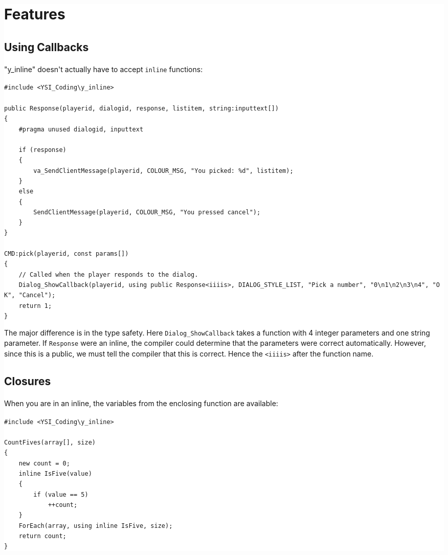 # Features

## Using Callbacks

"y_inline" doesn't actually have to accept `inline` functions:

```pawn
#include <YSI_Coding\y_inline>

public Response(playerid, dialogid, response, listitem, string:inputtext[])
{
	#pragma unused dialogid, inputtext
	
	if (response)
	{
		va_SendClientMessage(playerid, COLOUR_MSG, "You picked: %d", listitem);
	}
	else
	{
		SendClientMessage(playerid, COLOUR_MSG, "You pressed cancel");
	}
}

CMD:pick(playerid, const params[])
{
	// Called when the player responds to the dialog.
	Dialog_ShowCallback(playerid, using public Response<iiiis>, DIALOG_STYLE_LIST, "Pick a number", "0\n1\n2\n3\n4", "OK", "Cancel");
	return 1;
}
```

The major difference is in the type safety.  Here `Dialog_ShowCallback` takes a function with 4 integer parameters and one string parameter.  If `Response` were an inline, the compiler could determine that the parameters were correct automatically.  However, since this is a public, we must tell the compiler that this is correct.  Hence the `<iiiis>` after the function name.

## Closures

When you are in an inline, the variables from the enclosing function are available:

```pawn
#include <YSI_Coding\y_inline>

CountFives(array[], size)
{
	new count = 0;
	inline IsFive(value)
	{
		if (value == 5)
			++count;
	}
	ForEach(array, using inline IsFive, size);
	return count;
}
```
